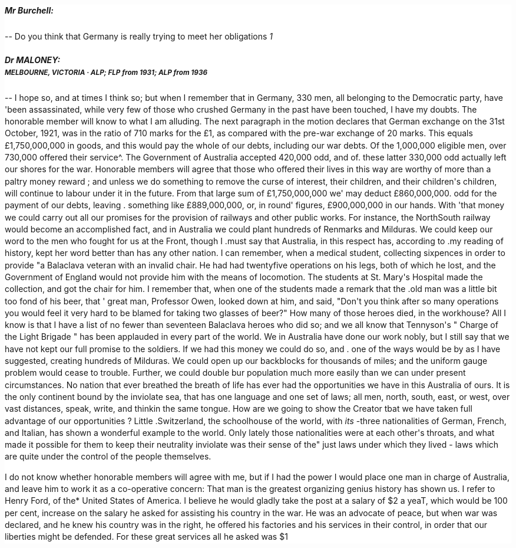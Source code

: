 ##### Mr Burchell:

-- Do you think that Germany is really trying to meet her obligations  *1* 

##### Dr MALONEY:<br><small class="text-muted">MELBOURNE, VICTORIA &middot; ALP; FLP from 1931; ALP from 1936</small>

-- I hope so, and at times I think so; but when I remember that in Germany, 330 men, all belonging to the Democratic party, have 'been assassinated, while very few of those who  crushed Germany in the past have been touched, I have my doubts. The honorable member will know to what I am alluding. The next paragraph in the motion declares that German exchange on the 31st October, 1921, was in the ratio of 710 marks for the £1, as compared with the pre-war exchange of 20 marks. This equals £1,750,000,000 in goods, and this would pay the whole of our debts, including our war debts. Of the 1,000,000 eligible men, over 730,000 offered their service^. The Government of Australia accepted 420,000 odd, and of. these latter 330,000 odd actually left our shores for the war. Honorable members will agree that those who offered their lives in this way are worthy of more than a paltry money reward ; and unless we do something to remove the curse of interest, their children, and their children's children, will continue to labour under it in the future. From that large sum of £1,750,000,000 we' may deduct £860,000,000. odd for the payment of our debts, leaving . something like £889,000,000, or, in round' figures, £900,000,000 in our hands. With 'that money we could carry out all our promises for the provision of railways and other public works. For instance, the NorthSouth railway would become an accomplished fact, and in Australia we could plant hundreds of Renmarks and Milduras. We could keep our word to the men who fought for us at the Front, though I .must say that Australia, in this respect has, according to .my reading of history, kept her word better than has any other nation. I can remember, when a medical student, collecting sixpences in order to provide "a Balaclava veteran with an invalid chair. He had had twentyfive operations on his legs, both of which he lost, and the Government of England would not provide him with the means of locomotion. The students at St. Mary's Hospital made the collection, and got the chair for him. I remember that, when one of the students made a remark that the .old man was a little bit too fond of his beer, that ' great man, Professor Owen, looked down at him, and said, "Don't you think after so many operations you would feel it very hard to be blamed for taking two glasses of beer?" How many of those heroes died, in the workhouse? All I know is that I have a list of no fewer than seventeen Balaclava heroes who did so; and we all know that Tennyson's " Charge of the Light Brigade " has been applauded in every part of the world. We in Australia have done our work nobly, but I still say that we have not kept our full promise to the soldiers. If we had this money we could do so, and . one of the ways would be by as I have suggested, creating hundreds of Milduras. We could open up our backblocks for thousands of miles; and the uniform gauge problem would cease to trouble. Further, we could double bur population much more easily than we can under present circumstances. No nation that ever breathed the breath of life has ever had the opportunities we have in this Australia of ours. It is the only continent bound by the inviolate sea, that has one language and one set of laws; all men, north, south, east, or west, over vast distances, speak, write, and thinkin the same tongue. How are we going to show the Creator tbat we have taken full advantage of our opportunities ? Little .Switzerland, the schoolhouse of the world, with  *its*  -three nationalities of German, French, and Italian, has shown a wonderful example to the world. Only lately those nationalities were at each other's throats, and what made it possible for them to keep their neutrality inviolate was their sense of the" just laws under which they lived - laws which are quite under the control of the people themselves. 

I do not know whether honorable members will agree with me, but if I had the power I would place one man in charge of Australia, and leave him to work it as a co-operative concern: That man is the greatest organizing genius history has shown us. I refer to Henry Ford, of the* United States of America. I believe he would gladly take the post at a salary of $2 a yeaT, which would be 100 per cent, increase on the salary he asked for assisting his country in the war. He was an advocate of peace, but when war was declared, and he knew his country was in the right, he offered his factories and his services in their control, in order that our liberties might be defended. For these great services all he asked was $1 
